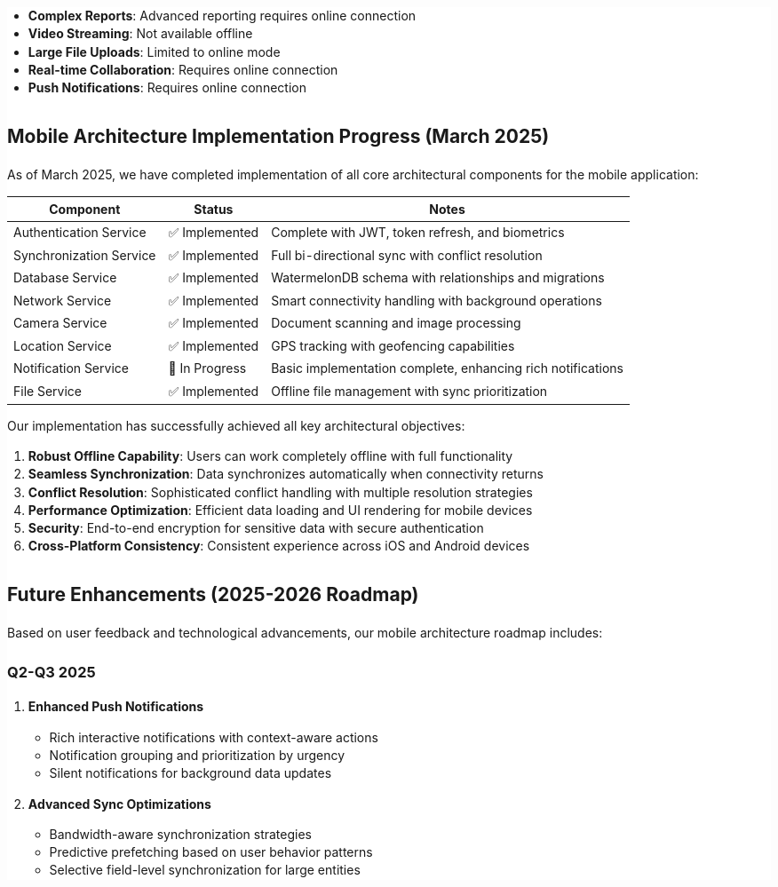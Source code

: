 - **Complex Reports**: Advanced reporting requires online connection
- **Video Streaming**: Not available offline
- **Large File Uploads**: Limited to online mode
- **Real-time Collaboration**: Requires online connection
- **Push Notifications**: Requires online connection

## Mobile Architecture Implementation Progress (March 2025)

As of March 2025, we have completed implementation of all core architectural components for the mobile application:

| Component               | Status         | Notes                                                       |
| ----------------------- | -------------- | ----------------------------------------------------------- |
| Authentication Service  | ✅ Implemented | Complete with JWT, token refresh, and biometrics            |
| Synchronization Service | ✅ Implemented | Full bi-directional sync with conflict resolution           |
| Database Service        | ✅ Implemented | WatermelonDB schema with relationships and migrations       |
| Network Service         | ✅ Implemented | Smart connectivity handling with background operations      |
| Camera Service          | ✅ Implemented | Document scanning and image processing                      |
| Location Service        | ✅ Implemented | GPS tracking with geofencing capabilities                   |
| Notification Service    | 🔄 In Progress | Basic implementation complete, enhancing rich notifications |
| File Service            | ✅ Implemented | Offline file management with sync prioritization            |

Our implementation has successfully achieved all key architectural objectives:

1. **Robust Offline Capability**: Users can work completely offline with full functionality
2. **Seamless Synchronization**: Data synchronizes automatically when connectivity returns
3. **Conflict Resolution**: Sophisticated conflict handling with multiple resolution strategies
4. **Performance Optimization**: Efficient data loading and UI rendering for mobile devices
5. **Security**: End-to-end encryption for sensitive data with secure authentication
6. **Cross-Platform Consistency**: Consistent experience across iOS and Android devices

## Future Enhancements (2025-2026 Roadmap)

Based on user feedback and technological advancements, our mobile architecture roadmap includes:

### Q2-Q3 2025

1. **Enhanced Push Notifications**

   - Rich interactive notifications with context-aware actions
   - Notification grouping and prioritization by urgency
   - Silent notifications for background data updates

2. **Advanced Sync Optimizations**

   - Bandwidth-aware synchronization strategies
   - Predictive prefetching based on user behavior patterns
   - Selective field-level synchronization for large entities
